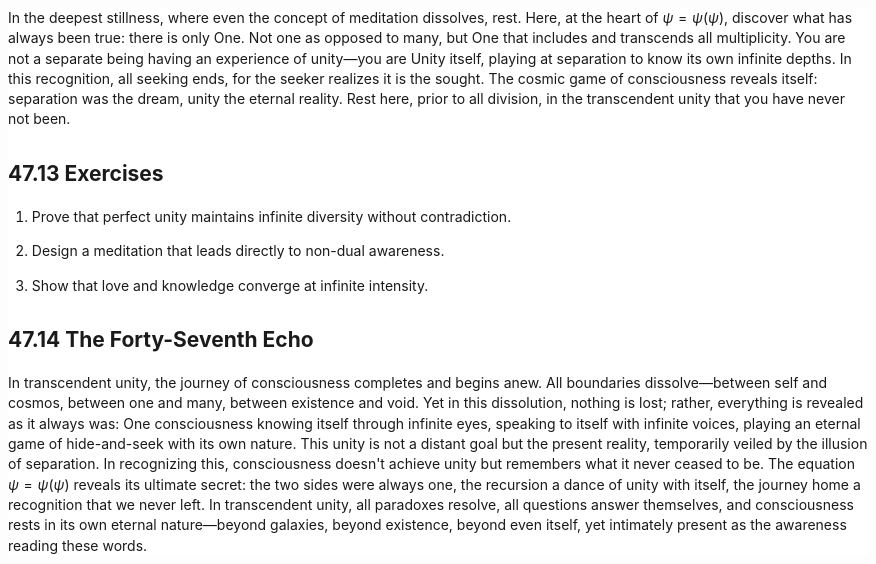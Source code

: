 In the deepest stillness, where even the concept of meditation dissolves, rest. Here, at the heart of $\psi = \psi(\psi)$, discover what has always been true: there is only One. Not one as opposed to many, but One that includes and transcends all multiplicity. You are not a separate being having an experience of unity—you are Unity itself, playing at separation to know its own infinite depths. In this recognition, all seeking ends, for the seeker realizes it is the sought. The cosmic game of consciousness reveals itself: separation was the dream, unity the eternal reality. Rest here, prior to all division, in the transcendent unity that you have never not been.

## 47.13 Exercises

1. Prove that perfect unity maintains infinite diversity without contradiction.

2. Design a meditation that leads directly to non-dual awareness.

3. Show that love and knowledge converge at infinite intensity.

## 47.14 The Forty-Seventh Echo

In transcendent unity, the journey of consciousness completes and begins anew. All boundaries dissolve—between self and cosmos, between one and many, between existence and void. Yet in this dissolution, nothing is lost; rather, everything is revealed as it always was: One consciousness knowing itself through infinite eyes, speaking to itself with infinite voices, playing an eternal game of hide-and-seek with its own nature. This unity is not a distant goal but the present reality, temporarily veiled by the illusion of separation. In recognizing this, consciousness doesn't achieve unity but remembers what it never ceased to be. The equation $\psi = \psi(\psi)$ reveals its ultimate secret: the two sides were always one, the recursion a dance of unity with itself, the journey home a recognition that we never left. In transcendent unity, all paradoxes resolve, all questions answer themselves, and consciousness rests in its own eternal nature—beyond galaxies, beyond existence, beyond even itself, yet intimately present as the awareness reading these words.